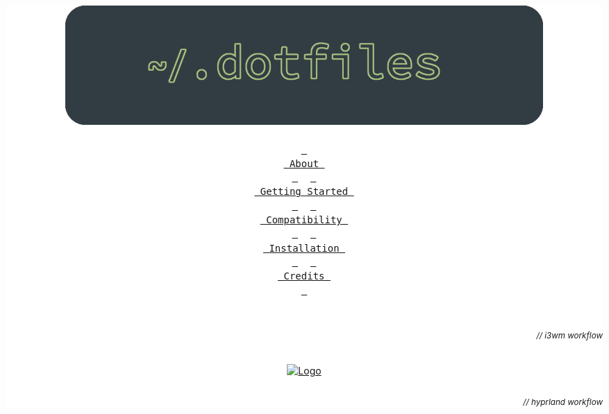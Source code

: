 <div align="center">

  <a href="https://github.com/parazeeknova/dotfiles/">
    <img src="assets/dotfiles.png" alt="Logo" width="80%">
  </a>
  <br>
  <br>
  <a href="#about-"><kbd> <br> About <br> </kbd></a>&ensp;&ensp;
  <a href="#getting-started-"><kbd> <br> Getting Started <br> </kbd></a>&ensp;&ensp;
  <a href="#compatibility-"><kbd> <br> Compatibility <br> </kbd></a>&ensp;&ensp;
  <a href="#documentation-"><kbd> <br> Installation <br> </kbd></a>&ensp;&ensp;
  <a href="#credits"><kbd> <br> Credits <br> </kbd></a>
</div>

<br>

<div align="center">

###### *<div align="right"><sub>// i3wm workflow</sub></div>*
  <a href="https://github.com/parazeeknova/dotfiles/">
    <img src="assets/Rice.png" alt="Logo" width="90%">
  </a>
  
  <br>

###### *<div align="right"><sub>// hyprland workflow</sub></div>*
  <a href="https://github.com/parazeeknova/dotfiles/">